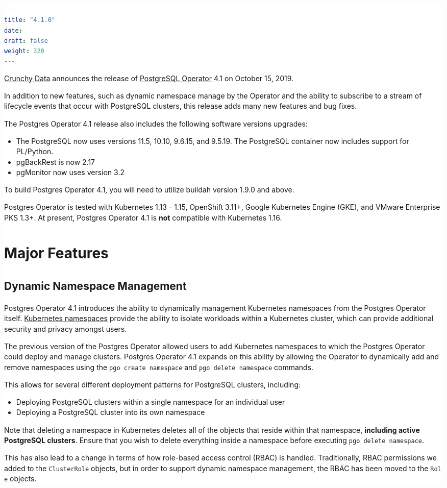 ```yaml
---
title: "4.1.0"
date:
draft: false
weight: 320
---
```


[Crunchy Data](https://www.crunchydata.com) announces the release of [PostgreSQL Operator](https://www.crunchydata.com/products/crunchy-postgresql-operator/) 4.1 on October 15, 2019.

In addition to new features, such as dynamic namespace manage by the Operator and the ability to subscribe to a stream of lifecycle events that occur with PostgreSQL clusters, this release adds many new features and bug fixes.

The Postgres Operator 4.1 release also includes the following software versions upgrades:

- The PostgreSQL now uses versions 11.5, 10.10, 9.6.15, and 9.5.19. The PostgreSQL container now includes support for PL/Python.
- pgBackRest is now 2.17
- pgMonitor now uses version 3.2

To build Postgres Operator 4.1, you will need to utilize buildah version 1.9.0 and above.

Postgres Operator is tested with Kubernetes 1.13 - 1.15, OpenShift 3.11+, Google Kubernetes Engine (GKE), and VMware Enterprise PKS 1.3+. At present, Postgres Operator 4.1 is **not** compatible with Kubernetes 1.16.

# Major Features

## Dynamic Namespace Management

Postgres Operator 4.1 introduces the ability to dynamically management Kubernetes namespaces from the Postgres Operator itself. [Kubernetes namespaces](https://kubernetes.io/docs/concepts/overview/working-with-objects/namespaces/) provide the ability to isolate workloads within a Kubernetes cluster, which can provide additional security and privacy amongst users.

The previous version of the Postgres Operator allowed users to add Kubernetes namespaces to which the Postgres Operator could deploy and manage clusters. Postgres Operator 4.1 expands on this ability by allowing the Operator to dynamically add and remove namespaces using the `pgo create namespace` and `pgo delete namespace` commands.

This allows for several different deployment patterns for PostgreSQL clusters, including:

- Deploying PostgreSQL clusters within a single namespace for an individual user
- Deploying a PostgreSQL cluster into its own namespace

Note that deleting a namespace in Kubernetes deletes all of the objects that reside within that namespace, **including active PostgreSQL clusters**. Ensure that you wish to delete everything inside a namespace before executing `pgo delete namespace`.

This has also lead to a change in terms of how role-based access control (RBAC) is handled. Traditionally, RBAC permissions we added to the `ClusterRole` objects, but in order to support dynamic namespace management, the RBAC has been moved to the `Role` objects.
